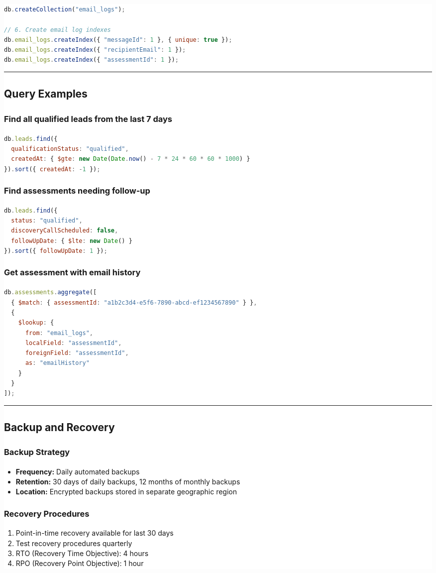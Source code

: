 ```javascript
db.createCollection("email_logs");

// 6. Create email log indexes
db.email_logs.createIndex({ "messageId": 1 }, { unique: true });
db.email_logs.createIndex({ "recipientEmail": 1 });
db.email_logs.createIndex({ "assessmentId": 1 });
```

---

## Query Examples

### Find all qualified leads from the last 7 days

```javascript
db.leads.find({
  qualificationStatus: "qualified",
  createdAt: { $gte: new Date(Date.now() - 7 * 24 * 60 * 60 * 1000) }
}).sort({ createdAt: -1 });
```

### Find assessments needing follow-up

```javascript
db.leads.find({
  status: "qualified",
  discoveryCallScheduled: false,
  followUpDate: { $lte: new Date() }
}).sort({ followUpDate: 1 });
```

### Get assessment with email history

```javascript
db.assessments.aggregate([
  { $match: { assessmentId: "a1b2c3d4-e5f6-7890-abcd-ef1234567890" } },
  {
    $lookup: {
      from: "email_logs",
      localField: "assessmentId",
      foreignField: "assessmentId",
      as: "emailHistory"
    }
  }
]);
```

---

## Backup and Recovery

### Backup Strategy
- **Frequency:** Daily automated backups
- **Retention:** 30 days of daily backups, 12 months of monthly backups
- **Location:** Encrypted backups stored in separate geographic region

### Recovery Procedures
1. Point-in-time recovery available for last 30 days
2. Test recovery procedures quarterly
3. RTO (Recovery Time Objective): 4 hours
4. RPO (Recovery Point Objective): 1 hour
